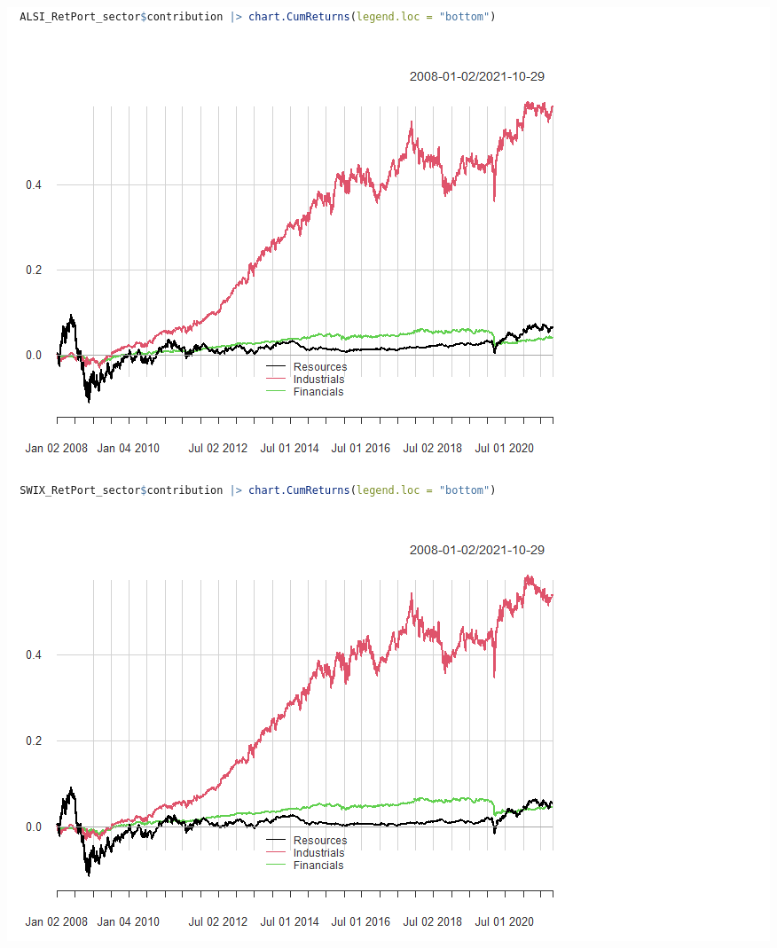 ``` r
  ALSI_RetPort_sector$contribution |> chart.CumReturns(legend.loc = "bottom")
```

![](README_files/figure-gfm/Portfolio%20Returns%20subdivided%20into%20Market%20Caps%20Contributions-3.png)

``` r
  SWIX_RetPort_sector$contribution |> chart.CumReturns(legend.loc = "bottom")
```

![](README_files/figure-gfm/Portfolio%20Returns%20subdivided%20into%20Market%20Caps%20Contributions-4.png)
